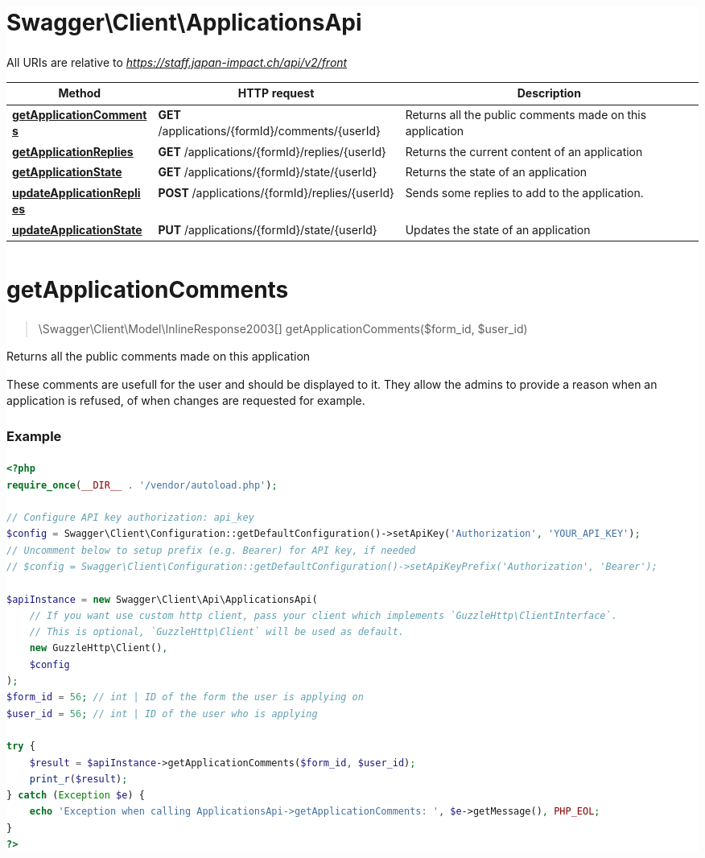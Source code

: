 # Swagger\Client\ApplicationsApi

All URIs are relative to *https://staff.japan-impact.ch/api/v2/front*

Method | HTTP request | Description
------------- | ------------- | -------------
[**getApplicationComments**](ApplicationsApi.md#getApplicationComments) | **GET** /applications/{formId}/comments/{userId} | Returns all the public comments made on this application
[**getApplicationReplies**](ApplicationsApi.md#getApplicationReplies) | **GET** /applications/{formId}/replies/{userId} | Returns the current content of an application
[**getApplicationState**](ApplicationsApi.md#getApplicationState) | **GET** /applications/{formId}/state/{userId} | Returns the state of an application
[**updateApplicationReplies**](ApplicationsApi.md#updateApplicationReplies) | **POST** /applications/{formId}/replies/{userId} | Sends some replies to add to the application.
[**updateApplicationState**](ApplicationsApi.md#updateApplicationState) | **PUT** /applications/{formId}/state/{userId} | Updates the state of an application


# **getApplicationComments**
> \Swagger\Client\Model\InlineResponse2003[] getApplicationComments($form_id, $user_id)

Returns all the public comments made on this application

These comments are usefull for the user and should be displayed to it. They allow the admins to provide a reason when an application is refused, of when changes are requested for example.

### Example
```php
<?php
require_once(__DIR__ . '/vendor/autoload.php');

// Configure API key authorization: api_key
$config = Swagger\Client\Configuration::getDefaultConfiguration()->setApiKey('Authorization', 'YOUR_API_KEY');
// Uncomment below to setup prefix (e.g. Bearer) for API key, if needed
// $config = Swagger\Client\Configuration::getDefaultConfiguration()->setApiKeyPrefix('Authorization', 'Bearer');

$apiInstance = new Swagger\Client\Api\ApplicationsApi(
    // If you want use custom http client, pass your client which implements `GuzzleHttp\ClientInterface`.
    // This is optional, `GuzzleHttp\Client` will be used as default.
    new GuzzleHttp\Client(),
    $config
);
$form_id = 56; // int | ID of the form the user is applying on
$user_id = 56; // int | ID of the user who is applying

try {
    $result = $apiInstance->getApplicationComments($form_id, $user_id);
    print_r($result);
} catch (Exception $e) {
    echo 'Exception when calling ApplicationsApi->getApplicationComments: ', $e->getMessage(), PHP_EOL;
}
?>
```
